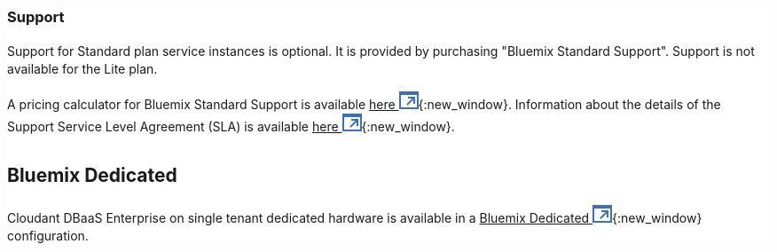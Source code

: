 ### Support

Support for Standard plan service instances is optional.
It is provided by purchasing "Bluemix Standard Support".
Support is not available for the Lite plan.

A pricing calculator for Bluemix Standard Support is available
[here ![External link icon](../images/launch-glyph.svg "External link icon")](https://console.ng.bluemix.net/?direct=classic/#/pricing/cloudOEPaneId=pricing&paneId=pricingSheet){:new_window}.
Information about the details of the Support Service Level Agreement (SLA) is available
[here ![External link icon](../images/launch-glyph.svg "External link icon")](http://www-03.ibm.com/software/sla/sladb.nsf/pdf/6606-08/$file/i126-6606-08_05-2016_en_US.pdf){:new_window}.

## Bluemix Dedicated

Cloudant DBaaS Enterprise on single tenant dedicated hardware is available in a
[Bluemix Dedicated ![External link icon](../images/launch-glyph.svg "External link icon")](http://www.ibm.com/cloud-computing/bluemix/dedicated/){:new_window} configuration.
